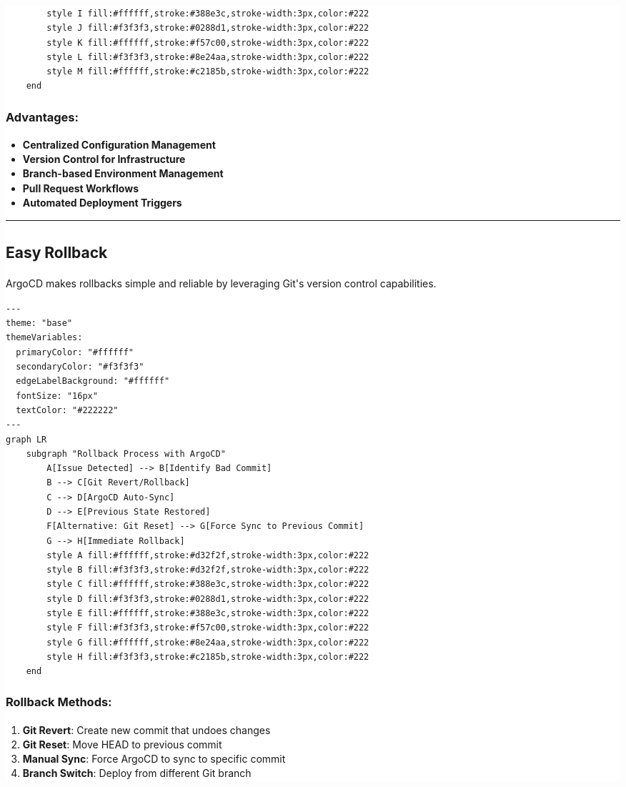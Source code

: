 ```mermaid
        style I fill:#ffffff,stroke:#388e3c,stroke-width:3px,color:#222
        style J fill:#f3f3f3,stroke:#0288d1,stroke-width:3px,color:#222
        style K fill:#ffffff,stroke:#f57c00,stroke-width:3px,color:#222
        style L fill:#f3f3f3,stroke:#8e24aa,stroke-width:3px,color:#222
        style M fill:#ffffff,stroke:#c2185b,stroke-width:3px,color:#222
    end
```

### Advantages:
- **Centralized Configuration Management**
- **Version Control for Infrastructure**
- **Branch-based Environment Management**
- **Pull Request Workflows**
- **Automated Deployment Triggers**

---

## Easy Rollback

ArgoCD makes rollbacks simple and reliable by leveraging Git's version control capabilities.

```mermaid
---
theme: "base"
themeVariables:
  primaryColor: "#ffffff"
  secondaryColor: "#f3f3f3"
  edgeLabelBackground: "#ffffff"
  fontSize: "16px"
  textColor: "#222222"
---
graph LR
    subgraph "Rollback Process with ArgoCD"
        A[Issue Detected] --> B[Identify Bad Commit]
        B --> C[Git Revert/Rollback]
        C --> D[ArgoCD Auto-Sync]
        D --> E[Previous State Restored]
        F[Alternative: Git Reset] --> G[Force Sync to Previous Commit]
        G --> H[Immediate Rollback]
        style A fill:#ffffff,stroke:#d32f2f,stroke-width:3px,color:#222
        style B fill:#f3f3f3,stroke:#d32f2f,stroke-width:3px,color:#222
        style C fill:#ffffff,stroke:#388e3c,stroke-width:3px,color:#222
        style D fill:#f3f3f3,stroke:#0288d1,stroke-width:3px,color:#222
        style E fill:#ffffff,stroke:#388e3c,stroke-width:3px,color:#222
        style F fill:#f3f3f3,stroke:#f57c00,stroke-width:3px,color:#222
        style G fill:#ffffff,stroke:#8e24aa,stroke-width:3px,color:#222
        style H fill:#f3f3f3,stroke:#c2185b,stroke-width:3px,color:#222
    end
```

### Rollback Methods:
1. **Git Revert**: Create new commit that undoes changes
2. **Git Reset**: Move HEAD to previous commit
3. **Manual Sync**: Force ArgoCD to sync to specific commit
4. **Branch Switch**: Deploy from different Git branch

